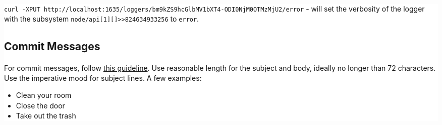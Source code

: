 `curl -XPUT http://localhost:1635/loggers/bm9kZS9hcGlbMV1bXT4-ODI0NjM0OTMzMjU2/error` - will set the verbosity of the logger with the subsystem `node/api[1][]>>824634933256` to `error`.

## Commit Messages

For commit messages, follow [this guideline](https://www.conventionalcommits.org/en/v1.0.0/). Use reasonable length for the subject and body, ideally no longer than 72 characters. Use the imperative mood for subject lines. A few examples:

- Clean your room
- Close the door
- Take out the trash
